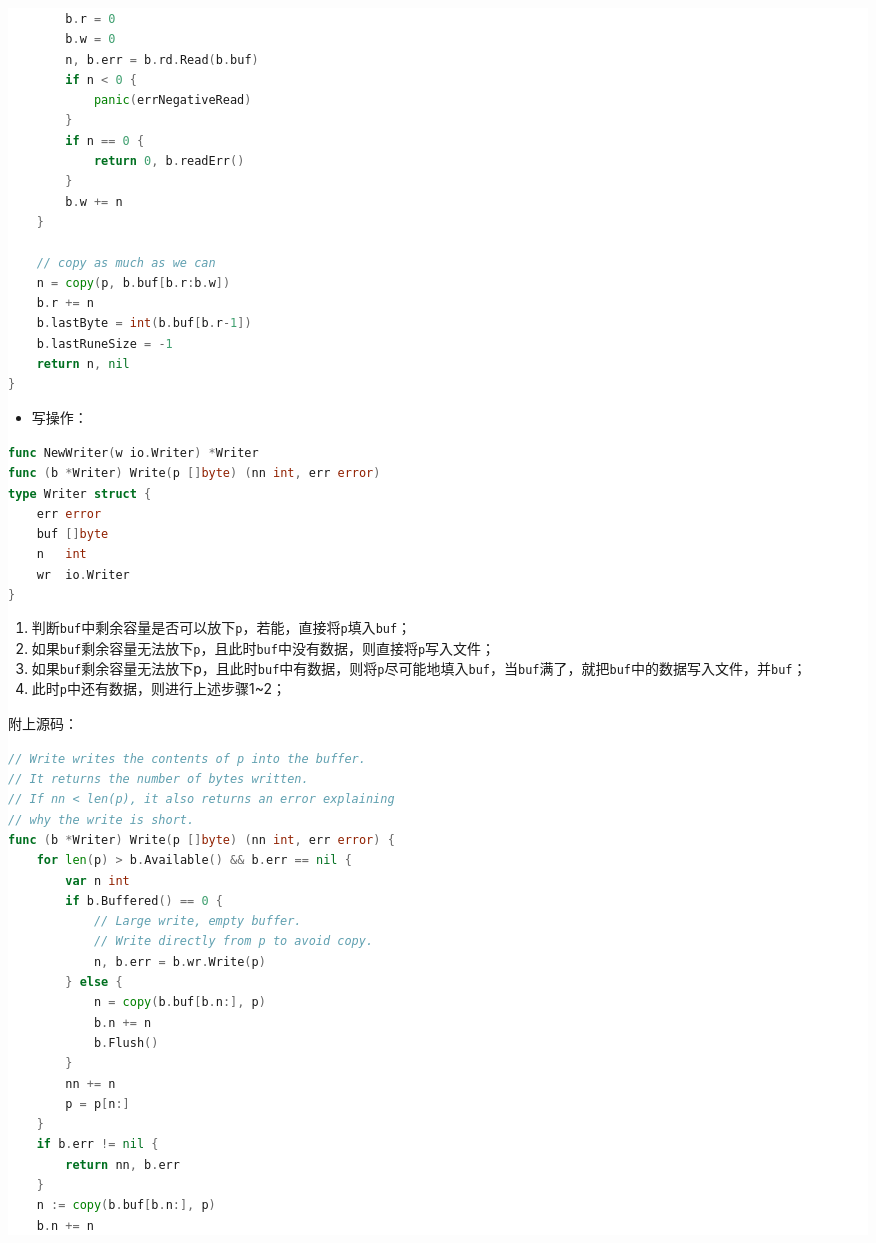 ```go
		b.r = 0
		b.w = 0
		n, b.err = b.rd.Read(b.buf)
		if n < 0 {
			panic(errNegativeRead)
		}
		if n == 0 {
			return 0, b.readErr()
		}
		b.w += n
	}

	// copy as much as we can
	n = copy(p, b.buf[b.r:b.w])
	b.r += n
	b.lastByte = int(b.buf[b.r-1])
	b.lastRuneSize = -1
	return n, nil
}
```

* 写操作：

```go
func NewWriter(w io.Writer) *Writer
func (b *Writer) Write(p []byte) (nn int, err error)
type Writer struct {
	err error
	buf []byte
	n   int
	wr  io.Writer
}
```

1. 判断`buf`中剩余容量是否可以放下`p`，若能，直接将`p`填入`buf`；
2. 如果`buf`剩余容量无法放下`p`，且此时`buf`中没有数据，则直接将`p`写入文件；
3. 如果`buf`剩余容量无法放下p，且此时`buf`中有数据，则将`p`尽可能地填入`buf`，当`buf`满了，就把`buf`中的数据写入文件，并`buf`；
4. 此时`p`中还有数据，则进行上述步骤1~2；

附上源码：

```go
// Write writes the contents of p into the buffer.
// It returns the number of bytes written.
// If nn < len(p), it also returns an error explaining
// why the write is short.
func (b *Writer) Write(p []byte) (nn int, err error) {
	for len(p) > b.Available() && b.err == nil {
		var n int
		if b.Buffered() == 0 {
			// Large write, empty buffer.
			// Write directly from p to avoid copy.
			n, b.err = b.wr.Write(p)
		} else {
			n = copy(b.buf[b.n:], p)
			b.n += n
			b.Flush()
		}
		nn += n
		p = p[n:]
	}
	if b.err != nil {
		return nn, b.err
	}
	n := copy(b.buf[b.n:], p)
	b.n += n
```